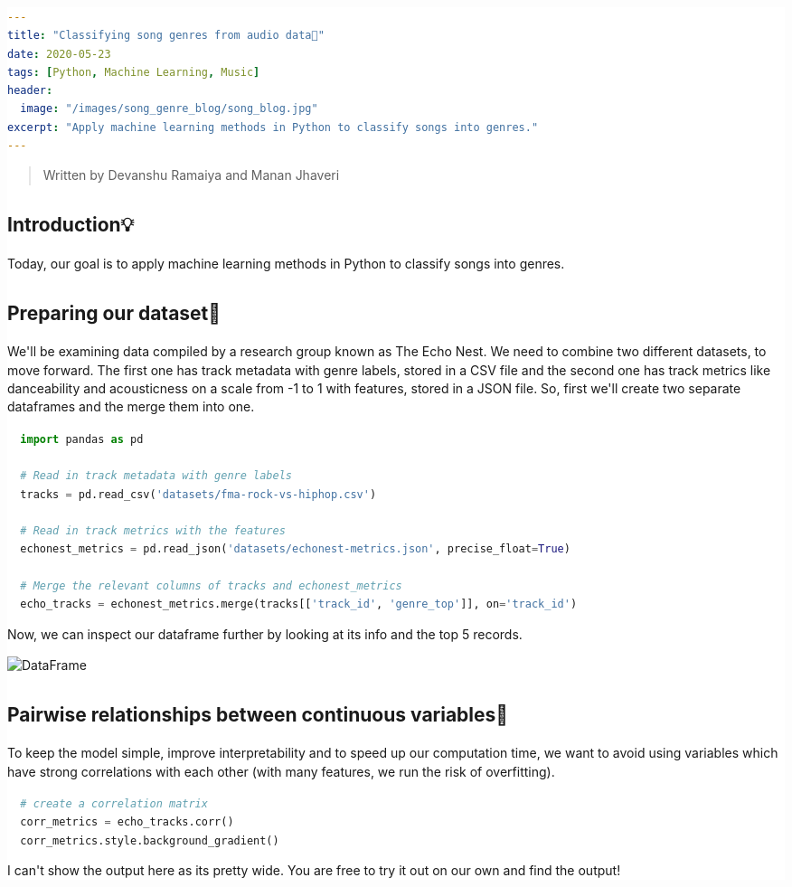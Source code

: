 ```yaml
---
title: "Classifying song genres from audio data🎹"
date: 2020-05-23
tags: [Python, Machine Learning, Music]
header:
  image: "/images/song_genre_blog/song_blog.jpg"
excerpt: "Apply machine learning methods in Python to classify songs into genres."
---
```

> Written by Devanshu Ramaiya and Manan Jhaveri

## Introduction💡
Today, our goal is to apply machine learning methods in Python to classify songs into genres.

## Preparing our dataset🔨
We'll be examining data compiled by a research group known as The Echo Nest. We need to combine two different datasets, to move forward. The first one has track metadata with genre labels, stored in a CSV file and the second one has track metrics like danceability and acousticness on a scale from -1 to 1 with features, stored in a JSON file. So, first we'll create two separate dataframes and the merge them into one.

```python
  import pandas as pd

  # Read in track metadata with genre labels
  tracks = pd.read_csv('datasets/fma-rock-vs-hiphop.csv')

  # Read in track metrics with the features
  echonest_metrics = pd.read_json('datasets/echonest-metrics.json', precise_float=True)

  # Merge the relevant columns of tracks and echonest_metrics
  echo_tracks = echonest_metrics.merge(tracks[['track_id', 'genre_top']], on='track_id')
```
Now, we can inspect our dataframe further by looking at its info and the top 5 records.

<img src="{{ site.url }}{{ site.baseurl }}/images/song_genre_blog/echo_track.PNG" alt="DataFrame">

## Pairwise relationships between continuous variables👫
To keep the model simple, improve interpretability and to speed up our computation time, we want to avoid using variables which have strong correlations with each other (with many features, we run the risk of overfitting).

```python
  # create a correlation matrix
  corr_metrics = echo_tracks.corr()
  corr_metrics.style.background_gradient()
```
I can't show the output here as its pretty wide. You are free to try it out on our own and find the output!
